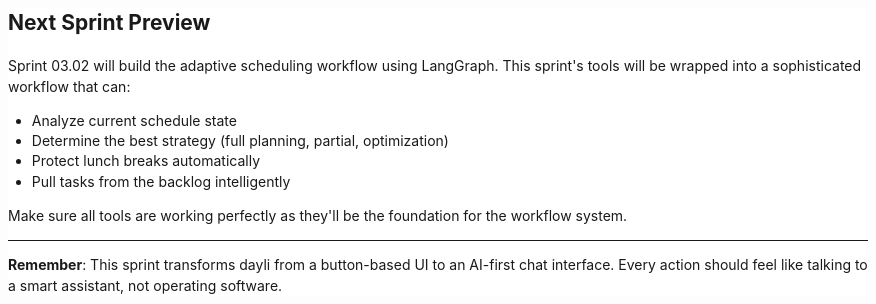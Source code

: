 ## Next Sprint Preview

Sprint 03.02 will build the adaptive scheduling workflow using LangGraph. This sprint's tools will be wrapped into a sophisticated workflow that can:
- Analyze current schedule state
- Determine the best strategy (full planning, partial, optimization)
- Protect lunch breaks automatically
- Pull tasks from the backlog intelligently

Make sure all tools are working perfectly as they'll be the foundation for the workflow system.

---

**Remember**: This sprint transforms dayli from a button-based UI to an AI-first chat interface. Every action should feel like talking to a smart assistant, not operating software. 